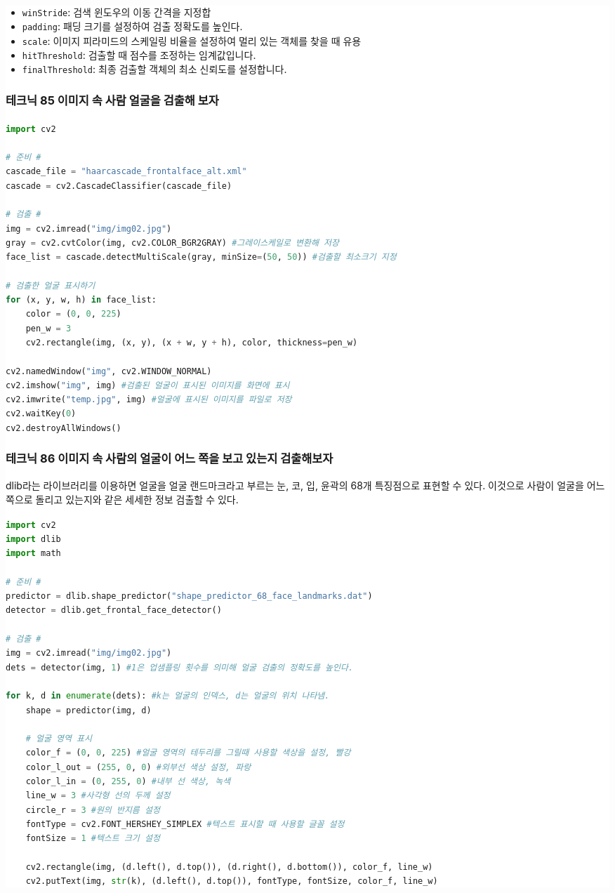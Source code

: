 - `winStride`: 검색 윈도우의 이동 간격을 지정합
- `padding`: 패딩 크기를 설정하여 검출 정확도를 높인다.
- `scale`: 이미지 피라미드의 스케일링 비율을 설정하여 멀리 있는 객체를 찾을 때 유용
- `hitThreshold`: 검출할 때 점수를 조정하는 임계값입니다.
- `finalThreshold`: 최종 검출할 객체의 최소 신뢰도를 설정합니다.

### 테크닉 85 이미지 속 사람 얼굴을 검출해 보자

```python
import cv2

# 준비 #
cascade_file = "haarcascade_frontalface_alt.xml"
cascade = cv2.CascadeClassifier(cascade_file)

# 검출 #
img = cv2.imread("img/img02.jpg")
gray = cv2.cvtColor(img, cv2.COLOR_BGR2GRAY) #그레이스케일로 변환해 저장
face_list = cascade.detectMultiScale(gray, minSize=(50, 50)) #검출할 최소크기 지정

# 검출한 얼굴 표시하기
for (x, y, w, h) in face_list:
    color = (0, 0, 225)
    pen_w = 3
    cv2.rectangle(img, (x, y), (x + w, y + h), color, thickness=pen_w)

cv2.namedWindow("img", cv2.WINDOW_NORMAL)
cv2.imshow("img", img) #검출된 얼굴이 표시된 이미지를 화면에 표시
cv2.imwrite("temp.jpg", img) #얼굴에 표시된 이미지를 파일로 저장
cv2.waitKey(0)
cv2.destroyAllWindows()
```

### 테크닉 86 이미지 속 사람의 얼굴이 어느 쪽을 보고 있는지 검출해보자

dlib라는 라이브러리를 이용하면 얼굴을 얼굴 랜드마크라고 부르는 눈, 코, 입, 윤곽의 68개 특징점으로 표현할 수 있다. 이것으로 사람이 얼굴을 어느 쪽으로 돌리고 있는지와 같은 세세한 정보 검출할 수 있다.

```python
import cv2
import dlib
import math

# 준비 #
predictor = dlib.shape_predictor("shape_predictor_68_face_landmarks.dat")
detector = dlib.get_frontal_face_detector()

# 검출 #
img = cv2.imread("img/img02.jpg")
dets = detector(img, 1) #1은 업샘플링 횟수를 의미해 얼굴 검출의 정확도를 높인다. 

for k, d in enumerate(dets): #k는 얼굴의 인덱스, d는 얼굴의 위치 나타냄.
    shape = predictor(img, d)

    # 얼굴 영역 표시
    color_f = (0, 0, 225) #얼굴 영역의 테두리를 그릴때 사용할 색상을 설정, 빨강
    color_l_out = (255, 0, 0) #외부선 색상 설정, 파랑
    color_l_in = (0, 255, 0) #내부 선 색상, 녹색
    line_w = 3 #사각형 선의 두께 설정
    circle_r = 3 #원의 반지름 설정
    fontType = cv2.FONT_HERSHEY_SIMPLEX #텍스트 표시할 때 사용할 글꼴 설정
    fontSize = 1 #텍스트 크기 설정

    cv2.rectangle(img, (d.left(), d.top()), (d.right(), d.bottom()), color_f, line_w)
    cv2.putText(img, str(k), (d.left(), d.top()), fontType, fontSize, color_f, line_w)
```
